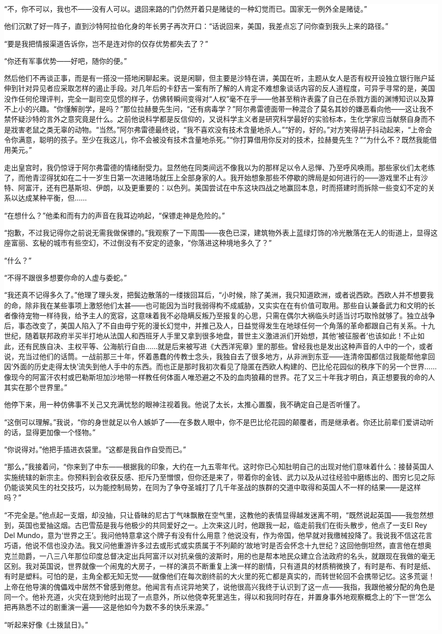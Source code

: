 “不，你不可以，我也不——没有人可以。退回来路的门仍然开着只是赌徒的一种幻觉而已。国家无一例外全是赌徒。”

他们沉默了好一阵子，直到沙特阿拉伯化身的年长男子再次开口：“话说回来，美国，我差点忘了问你查到我头上来的路径。”

“要是我把情报渠道告诉你，岂不是连对你的仅存优势都失去了？”

“你还有军事优势——好吧，随你的便。”

然后他们不再谈正事，而是有一搭没一搭地闲聊起来。说是闲聊，但主要是沙特在讲，美国在听，主题从女人是否有权开设独立银行账户延伸到针对异见者应采取怎样的遏止手段。对几年后的卡舒吉一案有所了解的人肯定不难想象谈话内容的反人道程度，可异乎寻常的是，美国没作任何伦理评判，完全一副司空见惯的样子，仿佛转瞬间变得对“人权”毫不在乎——他甚至稍许表露了自己在杀戮方面的渊博知识以及算不上小的兴趣。“你懂解剖学，是吗？”那位拉赫曼先生问，“还有病毒学？”阿尔弗雷德面带一种混合了莫名其妙的嫌恶看向他——这让我不禁怀疑沙特的言外之意究竟是什么。之前他说科学都是反信仰的，又说科学主义者是研究科学最好的实验标本，生化学家应当献祭自身而不是戕害老鼠之类无辜的动物。“当然。”阿尔弗雷德最终说，“我不喜欢没有技术含量地杀人。”“好的，好的。”对方笑得胡子抖动起来，“上帝会令你满意，聪明的孩子。至少在我这儿，你不会被没有技术含量地杀死。”“你打算借用你反对的技术，拉赫曼先生？”“为什么不？既然我能借用美元。”

走出皇宫时，我仍惊讶于阿尔弗雷德的情绪耐受力。显然他在同类间远不像我以为的那样足以令人忌惮、乃至呼风唤雨。那些家伙们太老练了，而他青涩得犹如在二十一岁生日第一次进赌场就压上全部身家的人。我开始想象那些不停歇的牌局是如何进行的——游戏里不止有沙特、阿富汗，还有巴基斯坦、伊朗，以及更重要的：以色列。美国尝试在中东这块四战之地赢回本息，时而搭建时而拆除一些变幻不定的关系以达成某种平衡，但……

“在想什么？”他柔和而有力的声音在我耳边响起，“保镖走神是危险的。”

“抱歉，不过我记得你之前说无需我做保镖的。”我观察了一下周围——夜色已深，建筑物外表上蓝绿灯饰的冷光散落在无人的街道上，显得这座富丽、玄秘的城市有些空幻，不过倒没有不安定的迹象，“你落进这种境地多久了？”

“什么？”

“不得不跟很多想要你命的人虚与委蛇。”

“我还真不记得多久了。”他理了理头发，把鬓边散落的一缕拨回耳后，“小时候，除了美洲，我只知道欧洲，或者说西欧。西欧人并不想要我的命，除非我在某些事项上激怒他们太甚——也可能因为当时我弱得构不成威胁，又实实在在有价值可取用。那些自认兼备武力和文明的长者像待宠物一样待我，给予主人的宽容，这意味着我不必隐瞒反叛乃至报复的心思，只需在偶尔大祸临头时适当讨巧取怜就够了。独立战争后，事态改变了，美国人陷入了不自由毋宁死的漫长幻觉中，并推己及人，日益觉得发生在地球任何一个角落的革命都跟自己有关系。十九世纪，随着联邦政府半买半打地从法国人和西班牙人手里又拿到很多地盘，普世主义激进派们开始想，其他‘被征服者’也该如此！不止如此，还有民族自决、主权平等、公海航行自由……就是后来被写进《大西洋宪章》里的那些。曾经我也是发出这种声音的人中的一个，或者说，充当过他们的话筒。一战前那三十年，怀着愚蠢的传教士念头，我独自去了很多地方，从非洲到东亚——连清帝国都信过我能帮他拿回因‘外面的历史走得太快’流失到他人手中的东西。而也正是那时我初次看见了隐匿在西欧人构建的、巴比伦花园似的秩序下的另一个世界……像现今的阿富汗农村或巴勒斯坦加沙地带一样教任何体面人唯恐避之不及的血肉狼藉的世界。花了又三十年我才明白，真正想要我的命的人其实在那个世界里。”

他停下来，用一种仿佛事不关己又充满忧愁的眼神注视着我。他说了太长，太推心置腹，我不确定自己是否听懂了。

“这倒可以理解。”我说，“你的身世就足以令人嫉妒了——在多数人眼中，你不是巴比伦花园的颠覆者，而是继承者。你还比前辈们爱讲动听的话，显得更加像一个怪物。”

“你说得对。”他把手插进衣袋里。“这都是我自作自受而已。”

“那么，”我接着问，“你来到了中东——根据我的印象，大约在一九五零年代。这时你已心知肚明自己的出现对他们意味着什么：接替英国人实施统辖的新宗主。你预料到会收获反感、拒斥乃至憎恨，但你还是来了，带着你的金钱、武力以及从过往经验中磨练出的、图穷匕见之际仍能谈笑风生的社交技巧，以为能控制局势，在同为了争夺圣城打了几千年圣战的族群的交道中取得和英国人不一样的结果——是这样吗？”

“不完全是。”他点起一支烟，却没抽，只让昏昧的尼古丁气味飘散在空气里，这教他的表情显得越发迷离不明，“既然说起英国——我忽然想到，英国也爱抽这烟。古巴雪茄是我与他极少的共同爱好之一。上次来这儿时，他跟我一起，临走前我们在街头散步，他点了一支El Rey Del Mundo，意为‘世界之王’。我问他特意拿这个牌子有没有什么用意？他说没有，作为帝国，他早就对我缴械投降了。我说我不信这花言巧语，他说不信也没办法。我又问他重游许多过去或形式或实质属于不列颠的‘故地’时是否会怀念十九世纪？这回他倒坦然，直言他在想奥克兰勋爵，一八三八年那位印度总督决定出兵阿富汗以对抗亲俄的波斯时，用的也是帮本地民众建立合法政府的名头，就跟现在我做的毫无区别。我对英国说，世界就像一个闹鬼的大房子，一样的演员不断重复上演一样的剧情，只有道具的材质稍微换了，有时是布、有时是纸、有时是塑料。可怕的是，主角全都无知无觉——就像他们在每次剧终前的大火里的死亡都是真实的，而转世轮回不会携带记忆。这多荒诞！上帝在他导演的傀儡戏中居然不曾感到倦怠。他闻言有点诧异地笑了，说他很高兴我终于认识到了这一点——我指，我跟他被分配的角色是同一个。他补充道，火灾在烧到他时出现了一点意外，所以他侥幸死里逃生，得以和我同时存在，并置身事外地观察概念上的‘下一世’怎么把再熟悉不过的剧重演一遍——这是他如今为数不多的快乐来源。”

“听起来好像《土拨鼠日》。”

